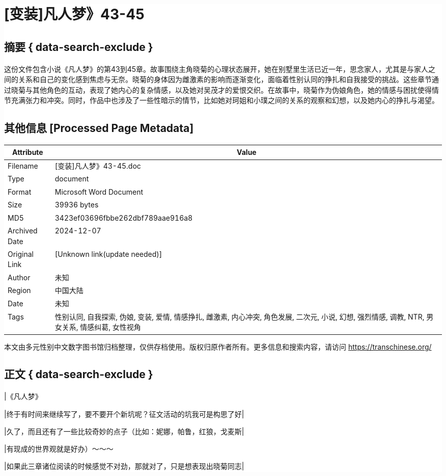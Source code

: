 # [变装]凡人梦》43-45



## 摘要  { data-search-exclude }


这份文件包含小说《凡人梦》的第43到45章。故事围绕主角晓菊的心理状态展开，她在别墅里生活已近一年，思念家人，尤其是与家人之间的关系和自己的变化感到焦虑与无奈。晓菊的身体因为雌激素的影响而逐渐变化，面临着性别认同的挣扎和自我接受的挑战。这些章节通过晓菊与其他角色的互动，表现了她内心的复杂情感，以及她对吴茂才的爱恨交织。在故事中，晓菊作为伪娘角色，她的情感与困扰使得情节充满张力和冲突。同时，作品中也涉及了一些性暗示的情节，比如她对珂姐和小璞之间的关系的观察和幻想，以及她内心的挣扎与渴望。



## 其他信息 [Processed Page Metadata]

| Attribute       | Value                                  |
|-----------------|----------------------------------------|
| Filename        | [变装]凡人梦》43-45.doc                             |
| Type            | document                                 |
| Format          | Microsoft Word Document                               |
| Size            | 39936 bytes                           |
| MD5             | 3423ef03696fbbe262dbf789aae916a8                                  |
| Archived Date   | 2024-12-07                             |
| Original Link   | [Unknown link(update needed)]                         |
| Author          | 未知                               |
| Region          | 中国大陆                               |
| Date            | 未知                                 |
| Tags            | 性别认同, 自我探索, 伪娘, 变装, 爱情, 情感挣扎, 雌激素, 内心冲突, 角色发展, 二次元, 小说, 幻想, 强烈情感, 调教, NTR, 男女关系, 情感纠葛, 女性视角                                 |

本文由多元性别中文数字图书馆归档整理，仅供存档使用。版权归原作者所有。更多信息和搜索内容，请访问 <https://transchinese.org/>


## 正文 { data-search-exclude }


|《凡人梦》

|终于有时间来继续写了，要不要开个新坑呢？征文活动的坑我可是构思了好|

|久了，而且还有了一些比较奇妙的点子（比如：妮娜，帕鲁，红狼，戈麦斯|

|有现成的世界观就是好办）～～～

|如果此三章诸位阅读的时候感觉不对劲，那就对了，只是想表现出晓菊同志|
